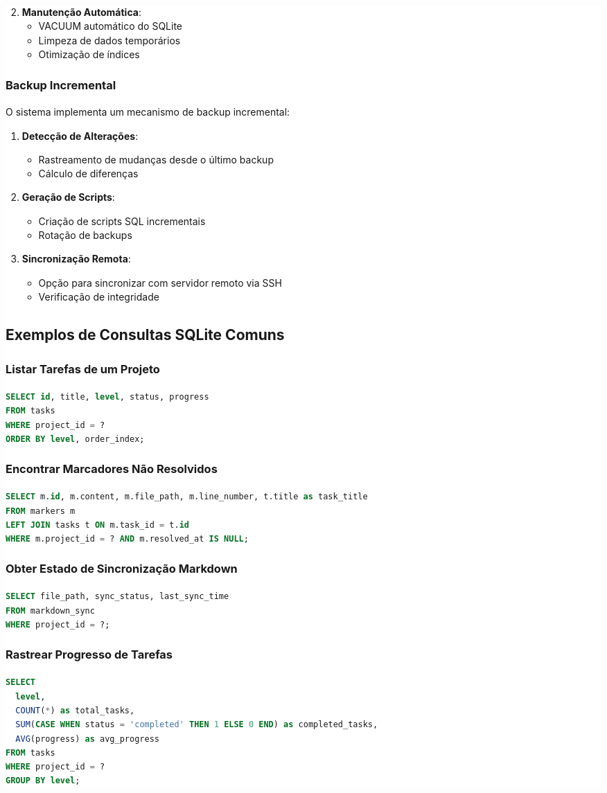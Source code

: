 2. **Manutenção Automática**:
   - VACUUM automático do SQLite
   - Limpeza de dados temporários
   - Otimização de índices

### Backup Incremental

O sistema implementa um mecanismo de backup incremental:

1. **Detecção de Alterações**:
   - Rastreamento de mudanças desde o último backup
   - Cálculo de diferenças

2. **Geração de Scripts**:
   - Criação de scripts SQL incrementais
   - Rotação de backups

3. **Sincronização Remota**:
   - Opção para sincronizar com servidor remoto via SSH
   - Verificação de integridade

## Exemplos de Consultas SQLite Comuns

### Listar Tarefas de um Projeto

```sql
SELECT id, title, level, status, progress 
FROM tasks 
WHERE project_id = ? 
ORDER BY level, order_index;
```

### Encontrar Marcadores Não Resolvidos

```sql
SELECT m.id, m.content, m.file_path, m.line_number, t.title as task_title
FROM markers m
LEFT JOIN tasks t ON m.task_id = t.id
WHERE m.project_id = ? AND m.resolved_at IS NULL;
```

### Obter Estado de Sincronização Markdown

```sql
SELECT file_path, sync_status, last_sync_time 
FROM markdown_sync 
WHERE project_id = ?;
```

### Rastrear Progresso de Tarefas

```sql
SELECT 
  level,
  COUNT(*) as total_tasks,
  SUM(CASE WHEN status = 'completed' THEN 1 ELSE 0 END) as completed_tasks,
  AVG(progress) as avg_progress
FROM tasks
WHERE project_id = ?
GROUP BY level;
```
